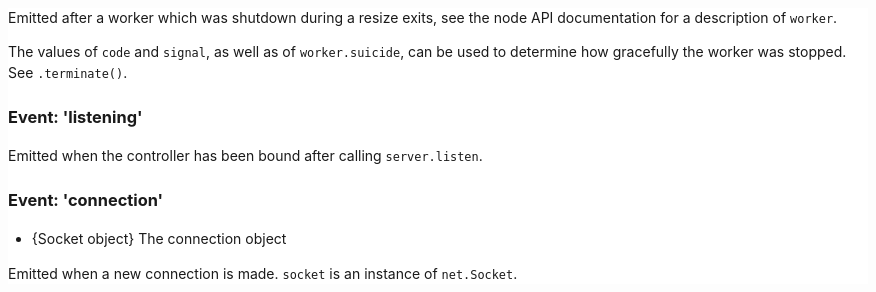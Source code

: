Emitted after a worker which was shutdown during a resize exits, see the node
API documentation for a description of `worker`.

The values of `code` and `signal`, as well as of `worker.suicide`, can be used
to determine how gracefully the worker was stopped. See `.terminate()`.

### Event: 'listening'

Emitted when the controller has been bound after calling `server.listen`.

### Event: 'connection'

* {Socket object} The connection object

Emitted when a new connection is made. `socket` is an instance of
`net.Socket`.

